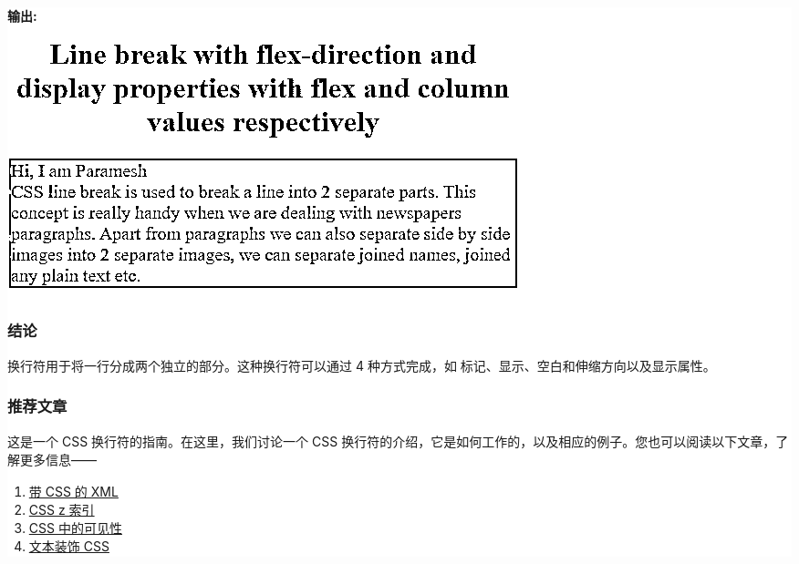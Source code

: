 **输出:**

![output 4](img/0fc49b2fee4b0b6ef98c687d31f012fc.png)



### 结论

换行符用于将一行分成两个独立的部分。这种换行符可以通过 4 种方式完成，如
标记、显示、空白和伸缩方向以及显示属性。

### **推荐文章**

这是一个 CSS 换行符的指南。在这里，我们讨论一个 CSS 换行符的介绍，它是如何工作的，以及相应的例子。您也可以阅读以下文章，了解更多信息——

1.  [带 CSS 的 XML](https://www.educba.com/xml-with-css/)
2.  [CSS z 索引](https://www.educba.com/css-z-index/)
3.  [CSS 中的可见性](https://www.educba.com/visibility-in-css/)
4.  [文本装饰 CSS](https://www.educba.com/text-decoration-css/)





